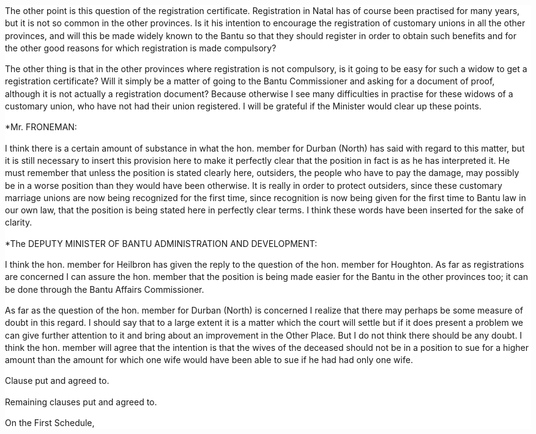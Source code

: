 <p>The other point is this question of the registration certificate. Registration in Natal has of course been practised for many years, but it is not so common in the other provinces. Is it his intention to encourage the registration of customary unions in all the other provinces, and will this be made widely known to the Bantu so that they should register in order to obtain such benefits and for the other good reasons for which registration is made compulsory?</p>

<p>The other thing is that in the other provinces where registration is not compulsory, is it going to be easy for such a widow to get a registration certificate? Will it simply be a matter of going to the Bantu Commissioner and asking for a document of proof, although it is not actually a registration document? Because otherwise I see many difficulties in practise for these widows of a customary union, who have not had their union registered. I will be grateful if the Minister would clear up these points.</p>

</speech>

<speech by="#froneman">

<from>*Mr. <person refersTo="hansard_za">FRONEMAN</person>:</from>

<p>I think there is a certain amount of substance in what the hon. member for Durban (North) has said with regard to this matter, but it is still necessary to insert this provision here to make it perfectly clear that the position in fact is as he has interpreted it. He must remember that unless the position is stated clearly here, outsiders, the people who have to pay the damage, may possibly be in a worse position than they would have been otherwise. It is really in order to protect outsiders, since these customary marriage unions are now being recognized for <span class="col_8393-8394" refersTo="page_0445"/>the first time, since recognition is now being given for the first time to Bantu law in our own law, that the position is being stated here in perfectly clear terms. I think these words have been inserted for the sake of clarity.</p>

</speech>

<speech by="#deputy_minister_of_bantu_administration_and_development">

<from>*The <person refersTo="hansard_za">DEPUTY MINISTER OF BANTU ADMINISTRATION AND DEVELOPMENT</person>:</from>

<p>I think the hon. member for Heilbron has given the reply to the question of the hon. member for Houghton. As far as registrations are concerned I can assure the hon. member that the position is being made easier for the Bantu in the other provinces too; it can be done through the Bantu Affairs Commissioner.</p>

<p>As far as the question of the hon. member for Durban (North) is concerned I realize that there may perhaps be some measure of doubt in this regard. I should say that to a large extent it is a matter which the court will settle but if it does present a problem we can give further attention to it and bring about an improvement in the Other Place. But I do not think there should be any doubt. I think the hon. member will agree that the intention is that the wives of the deceased should not be in a position to sue for a higher amount than the amount for which one wife would have been able to sue if he had had only one wife.</p>

<p>Clause put and agreed to.</p>

<p>Remaining clauses put and agreed to.</p>

<p>On the First Schedule,</p>

</speech>

<speech by="#mitchell">
